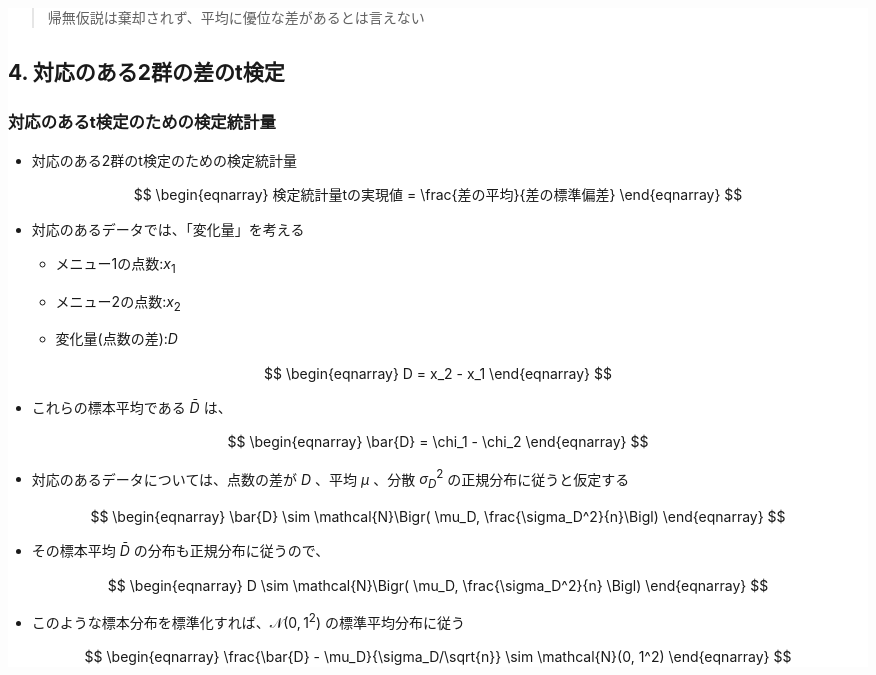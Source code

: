 
> 帰無仮説は棄却されず、平均に優位な差があるとは言えない



## 4. 対応のある2群の差のt検定

### 対応のあるt検定のための検定統計量

* 対応のある2群のt検定のための検定統計量

$$
\begin{eqnarray}
検定統計量tの実現値 = \frac{差の平均}{差の標準偏差}
\end{eqnarray}
$$

* 対応のあるデータでは、「変化量」を考える

  * メニュー1の点数:$x_1$

  * メニュー2の点数:$x_2$

  * 変化量(点数の差):$D$

$$
\begin{eqnarray}
D = x_2 - x_1
\end{eqnarray}
$$

* これらの標本平均である $\bar{D}$ は、

$$
\begin{eqnarray}
\bar{D} = \chi_1 - \chi_2
\end{eqnarray}
$$

* 対応のあるデータについては、点数の差が $D$ 、平均 $\mu$ 、分散 $\sigma_D^2$ の正規分布に従うと仮定する

$$
\begin{eqnarray}
\bar{D} \sim \mathcal{N}\Bigr( \mu_D, \frac{\sigma_D^2}{n}\Bigl)
\end{eqnarray}
$$

* その標本平均 $\bar{D}$ の分布も正規分布に従うので、

$$
\begin{eqnarray}
D \sim \mathcal{N}\Bigr( \mu_D, \frac{\sigma_D^2}{n} \Bigl)
\end{eqnarray}
$$

* このような標本分布を標準化すれば、$\mathcal{N}(0, 1^2)$ の標準平均分布に従う

$$
\begin{eqnarray}
\frac{\bar{D} - \mu_D}{\sigma_D/\sqrt{n}} \sim \mathcal{N}(0, 1^2)
\end{eqnarray}
$$

